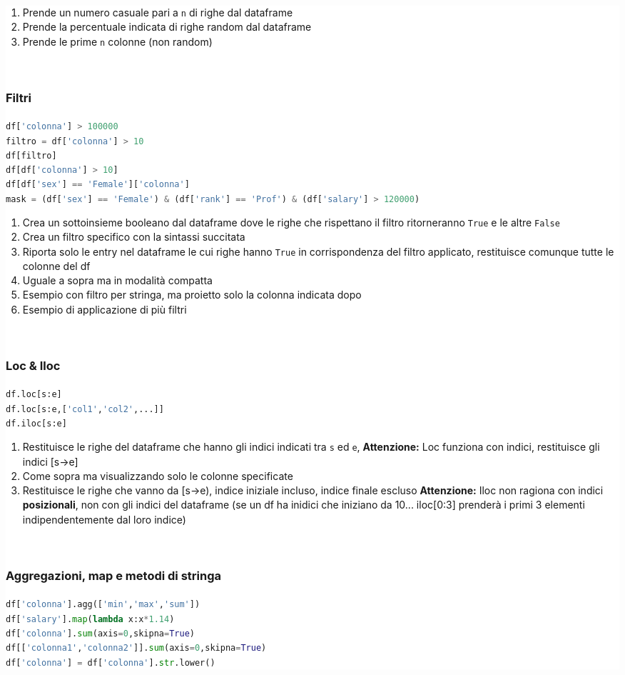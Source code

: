 1. Prende un numero casuale pari a `n` di righe dal dataframe
2. Prende la percentuale indicata di righe random dal dataframe
3. Prende le prime `n` colonne (non random)



<br>

### Filtri


```python
df['colonna'] > 100000
filtro = df['colonna'] > 10
df[filtro]
df[df['colonna'] > 10]
df[df['sex'] == 'Female']['colonna']
mask = (df['sex'] == 'Female') & (df['rank'] == 'Prof') & (df['salary'] > 120000)

```

1. Crea un sottoinsieme booleano dal dataframe dove le righe che rispettano il filtro ritorneranno `True` e le altre `False`  
2. Crea un filtro specifico con la sintassi succitata
3. Riporta solo le entry nel dataframe le cui righe hanno `True` in corrispondenza del filtro applicato, restituisce comunque tutte le colonne del df
4. Uguale a sopra ma in modalità compatta
5. Esempio con filtro per stringa, ma proietto solo la colonna indicata dopo
6. Esempio di applicazione di più filtri 


<br>

### Loc & Iloc 

```python
df.loc[s:e]
df.loc[s:e,['col1','col2',...]]
df.iloc[s:e]
```


1. Restituisce le righe del dataframe che hanno gli indici indicati tra `s` ed `e`, **Attenzione:** Loc funziona con indici, restituisce gli indici [s->e]  
2. Come sopra ma visualizzando solo le colonne specificate
3. Restituisce le righe che vanno da [s->e), indice iniziale incluso, indice finale escluso **Attenzione:** Iloc non ragiona con indici **posizionali**, non con gli indici del dataframe (se un df ha inidici che iniziano da 10... iloc[0:3] prenderà i primi 3 elementi indipendentemente dal loro indice)  

<br>

### Aggregazioni, map e metodi di stringa

```python
df['colonna'].agg(['min','max','sum'])
df['salary'].map(lambda x:x*1.14)
df['colonna'].sum(axis=0,skipna=True)
df[['colonna1','colonna2']].sum(axis=0,skipna=True)
df['colonna'] = df['colonna'].str.lower()

```
